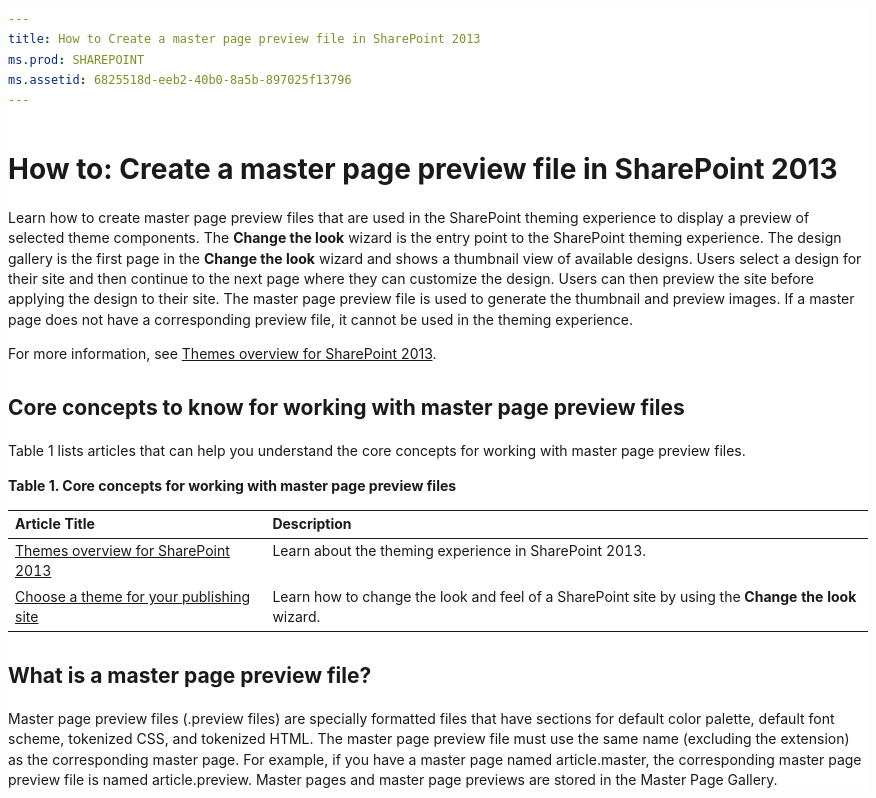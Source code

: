 ```yaml
---
title: How to Create a master page preview file in SharePoint 2013
ms.prod: SHAREPOINT
ms.assetid: 6825518d-eeb2-40b0-8a5b-897025f13796
---
```



# How to: Create a master page preview file in SharePoint 2013
Learn how to create master page preview files that are used in the SharePoint theming experience to display a preview of selected theme components.
The **Change the look** wizard is the entry point to the SharePoint theming experience. The design gallery is the first page in the **Change the look** wizard and shows a thumbnail view of available designs. Users select a design for their site and then continue to the next page where they can customize the design. Users can then preview the site before applying the design to their site. The master page preview file is used to generate the thumbnail and preview images. If a master page does not have a corresponding preview file, it cannot be used in the theming experience.
  
    
    

For more information, see  [Themes overview for SharePoint 2013](themes-overview-for-sharepoint.md).
## Core concepts to know for working with master page preview files
<a name="Introduction"> </a>

Table 1 lists articles that can help you understand the core concepts for working with master page preview files.
  
    
    

**Table 1. Core concepts for working with master page preview files**


|**Article Title**|**Description**|
|:-----|:-----|
| [Themes overview for SharePoint 2013](themes-overview-for-sharepoint.md) <br/> |Learn about the theming experience in SharePoint 2013.  <br/> |
| [Choose a theme for your publishing site](http://office.microsoft.com/en-us/office365-sharepoint-online-enterprise-help/choose-a-theme-for-your-publishing-site-HA102891580.aspx) <br/> |Learn how to change the look and feel of a SharePoint site by using the **Change the look** wizard. <br/> |
   

## What is a master page preview file?
<a name="section1"> </a>

Master page preview files (.preview files) are specially formatted files that have sections for default color palette, default font scheme, tokenized CSS, and tokenized HTML. The master page preview file must use the same name (excluding the extension) as the corresponding master page. For example, if you have a master page named article.master, the corresponding master page preview file is named article.preview. Master pages and master page previews are stored in the Master Page Gallery.
  